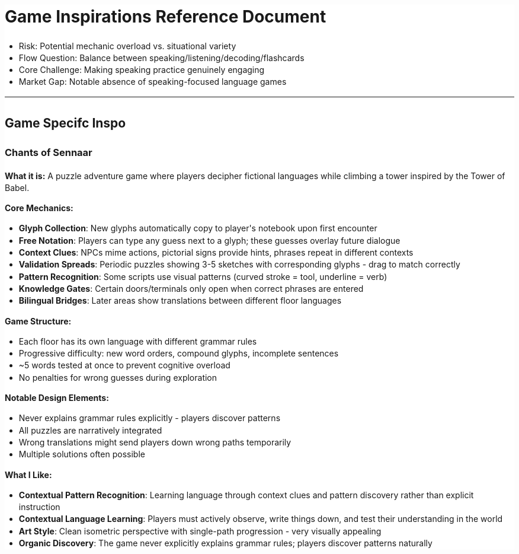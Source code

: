 # Game Inspirations Reference Document

- Risk: Potential mechanic overload vs. situational variety
- Flow Question: Balance between speaking/listening/decoding/flashcards
- Core Challenge: Making speaking practice genuinely engaging
- Market Gap: Notable absence of speaking-focused language games

---

## Game Specifc Inspo

### Chants of Sennaar

**What it is:** A puzzle adventure game where players decipher fictional languages while climbing a tower inspired by the Tower of Babel.

**Core Mechanics:**

- **Glyph Collection**: New glyphs automatically copy to player's notebook upon first encounter
- **Free Notation**: Players can type any guess next to a glyph; these guesses overlay future dialogue
- **Context Clues**: NPCs mime actions, pictorial signs provide hints, phrases repeat in different contexts
- **Validation Spreads**: Periodic puzzles showing 3-5 sketches with corresponding glyphs - drag to match correctly
- **Pattern Recognition**: Some scripts use visual patterns (curved stroke = tool, underline = verb)
- **Knowledge Gates**: Certain doors/terminals only open when correct phrases are entered
- **Bilingual Bridges**: Later areas show translations between different floor languages

**Game Structure:**

- Each floor has its own language with different grammar rules
- Progressive difficulty: new word orders, compound glyphs, incomplete sentences
- ~5 words tested at once to prevent cognitive overload
- No penalties for wrong guesses during exploration

**Notable Design Elements:**

- Never explains grammar rules explicitly - players discover patterns
- All puzzles are narratively integrated
- Wrong translations might send players down wrong paths temporarily
- Multiple solutions often possible

**What I Like:**

- **Contextual Pattern Recognition**: Learning language through context clues and pattern discovery rather than explicit instruction
- **Contextual Language Learning**: Players must actively observe, write things down, and test their understanding in the world
- **Art Style**: Clean isometric perspective with single-path progression - very visually appealing
- **Organic Discovery**: The game never explicitly explains grammar rules; players discover patterns naturally
